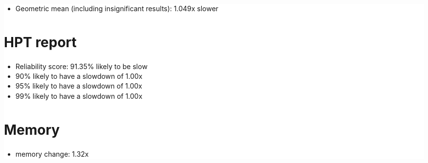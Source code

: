 - Geometric mean (including insignificant results): 1.049x slower

# HPT report

- Reliability score: 91.35% likely to be slow
- 90% likely to have a slowdown of 1.00x
- 95% likely to have a slowdown of 1.00x
- 99% likely to have a slowdown of 1.00x

# Memory
- memory change: 1.32x